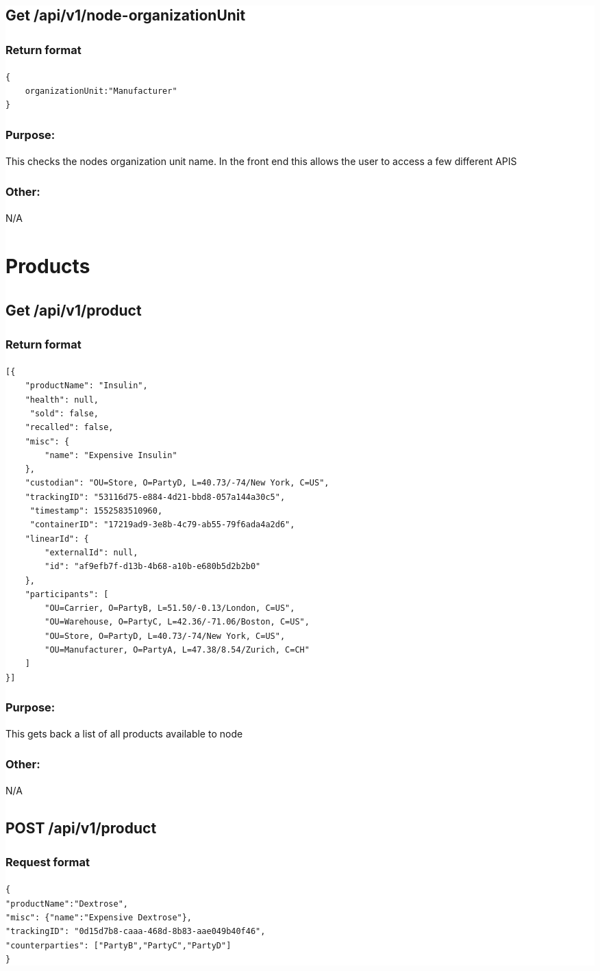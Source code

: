 ## Get /api/v1/node-organizationUnit ##
### Return format ###
    {
        organizationUnit:"Manufacturer"
    }
### Purpose: ###
This checks the nodes organization unit name. In the front end this allows the user to access a few different APIS
### Other: ###
N/A
# Products #

## Get /api/v1/product ##
### Return format ###

    [{
        "productName": "Insulin",
        "health": null,
         "sold": false,
        "recalled": false,
        "misc": {
            "name": "Expensive Insulin"
        },
        "custodian": "OU=Store, O=PartyD, L=40.73/-74/New York, C=US",
        "trackingID": "53116d75-e884-4d21-bbd8-057a144a30c5",
         "timestamp": 1552583510960,
         "containerID": "17219ad9-3e8b-4c79-ab55-79f6ada4a2d6",
        "linearId": {
            "externalId": null,
            "id": "af9efb7f-d13b-4b68-a10b-e680b5d2b2b0"
        },
        "participants": [
            "OU=Carrier, O=PartyB, L=51.50/-0.13/London, C=US",
            "OU=Warehouse, O=PartyC, L=42.36/-71.06/Boston, C=US",
            "OU=Store, O=PartyD, L=40.73/-74/New York, C=US",
            "OU=Manufacturer, O=PartyA, L=47.38/8.54/Zurich, C=CH"
        ]
    }]

### Purpose: ###
This gets back a list of all products available to node
### Other: ###
N/A

## POST /api/v1/product ##
### Request format ###
    {
    "productName":"Dextrose",
    "misc": {"name":"Expensive Dextrose"},
    "trackingID": "0d15d7b8-caaa-468d-8b83-aae049b40f46",
    "counterparties": ["PartyB","PartyC","PartyD"]
    }
